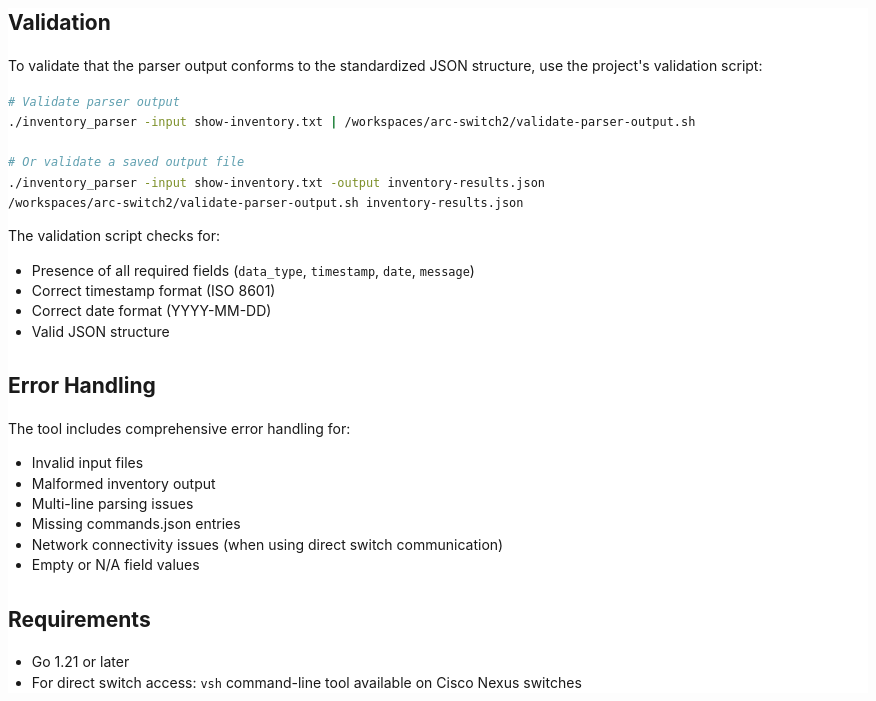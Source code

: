 ## Validation

To validate that the parser output conforms to the standardized JSON structure, use the project's validation script:

```bash
# Validate parser output
./inventory_parser -input show-inventory.txt | /workspaces/arc-switch2/validate-parser-output.sh

# Or validate a saved output file
./inventory_parser -input show-inventory.txt -output inventory-results.json
/workspaces/arc-switch2/validate-parser-output.sh inventory-results.json
```

The validation script checks for:

- Presence of all required fields (`data_type`, `timestamp`, `date`, `message`)
- Correct timestamp format (ISO 8601)
- Correct date format (YYYY-MM-DD)
- Valid JSON structure

## Error Handling

The tool includes comprehensive error handling for:

- Invalid input files
- Malformed inventory output
- Multi-line parsing issues
- Missing commands.json entries
- Network connectivity issues (when using direct switch communication)
- Empty or N/A field values

## Requirements

- Go 1.21 or later
- For direct switch access: `vsh` command-line tool available on Cisco Nexus switches